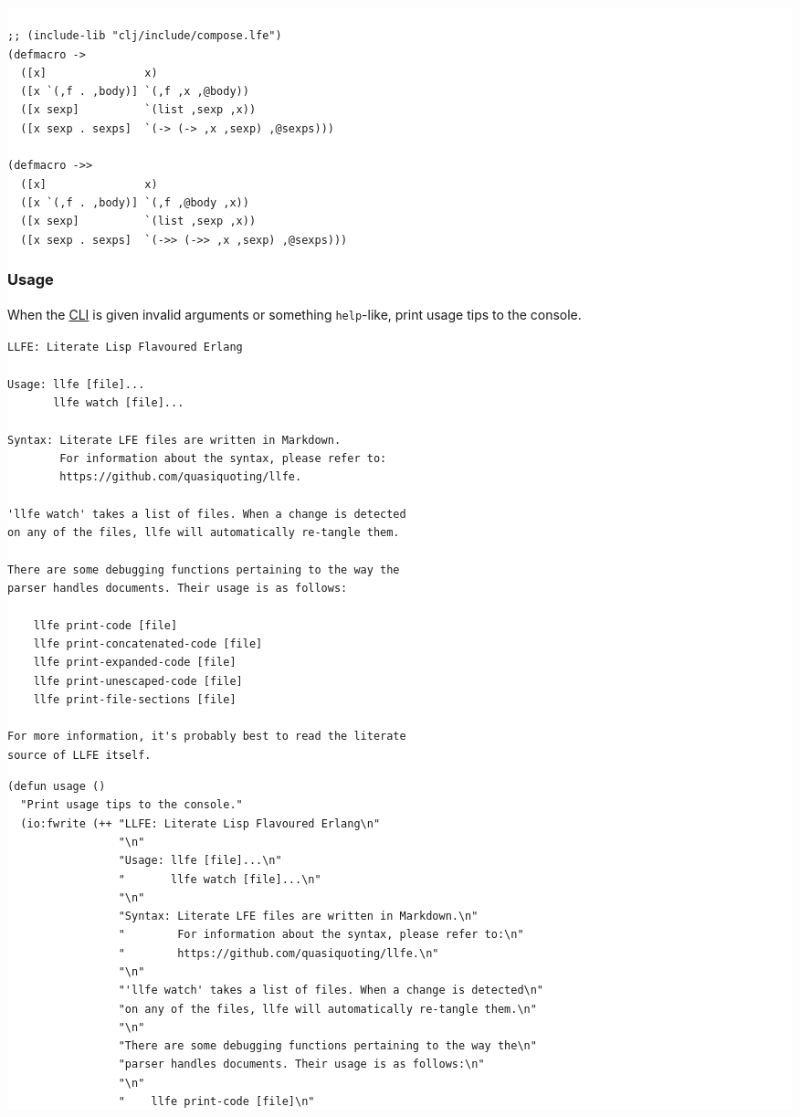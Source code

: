 ```{.lfe name="include libs"}

;; (include-lib "clj/include/compose.lfe")
(defmacro ->
  ([x]               x)
  ([x `(,f . ,body)] `(,f ,x ,@body))
  ([x sexp]          `(list ,sexp ,x))
  ([x sexp . sexps]  `(-> (-> ,x ,sexp) ,@sexps)))

(defmacro ->>
  ([x]               x)
  ([x `(,f . ,body)] `(,f ,@body ,x))
  ([x sexp]          `(list ,sexp ,x))
  ([x sexp . sexps]  `(->> (->> ,x ,sexp) ,@sexps)))
```

[`clj/include/compose.lfe`]: https://github.com/lfex/clj/blob/master/include/compose.lfe

### Usage
When the [CLI] is given invalid arguments or something `help`-like, print usage
tips to the console.

```{.text name="usage output"}
LLFE: Literate Lisp Flavoured Erlang

Usage: llfe [file]...
       llfe watch [file]...

Syntax: Literate LFE files are written in Markdown.
        For information about the syntax, please refer to:
        https://github.com/quasiquoting/llfe.

'llfe watch' takes a list of files. When a change is detected
on any of the files, llfe will automatically re-tangle them.

There are some debugging functions pertaining to the way the
parser handles documents. Their usage is as follows:

    llfe print-code [file]
    llfe print-concatenated-code [file]
    llfe print-expanded-code [file]
    llfe print-unescaped-code [file]
    llfe print-file-sections [file]

For more information, it's probably best to read the literate
source of LLFE itself.
```

```{.lfe name="usage"}
(defun usage ()
  "Print usage tips to the console."
  (io:fwrite (++ "LLFE: Literate Lisp Flavoured Erlang\n"
                 "\n"
                 "Usage: llfe [file]...\n"
                 "       llfe watch [file]...\n"
                 "\n"
                 "Syntax: Literate LFE files are written in Markdown.\n"
                 "        For information about the syntax, please refer to:\n"
                 "        https://github.com/quasiquoting/llfe.\n"
                 "\n"
                 "'llfe watch' takes a list of files. When a change is detected\n"
                 "on any of the files, llfe will automatically re-tangle them.\n"
                 "\n"
                 "There are some debugging functions pertaining to the way the\n"
                 "parser handles documents. Their usage is as follows:\n"
                 "\n"
                 "    llfe print-code [file]\n"
```

[Literate programming]: https://en.wikipedia.org/wiki/Literate_programming
[LFE]: https://github.com/rvirding/lfe
[@mqsoh]: https://github.com/mqsoh
[knot]: https://github.com/mqsoh/knot
[fish]: http://fishshell.com
[`lfe-mode`]: http://melpa.org/#/lfe-mode
[`modified-time/1`]: #modified-time1
[`kernel/include/file.hrl`]: https://github.com/erlang/otp/blob/maint/lib/kernel/include/file.hrl
[CLI]: ./llfe
[`modified-time/1`]: #modified-time1
[`file:read_file_info/1`]: http://www.erlang.org/doc/man/file.html#read_file_info-1
[Just do it!]: https://www.youtube.com/watch?v=ZXsQAXx_ao0
[The Unlicense]: http://unlicense.org